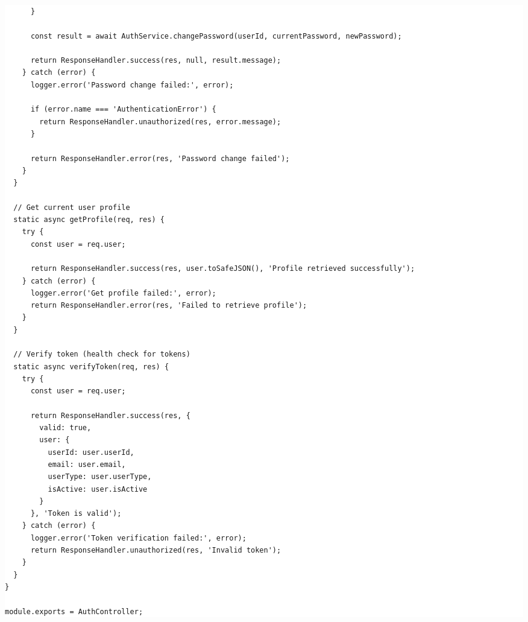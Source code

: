 ```
      }
      
      const result = await AuthService.changePassword(userId, currentPassword, newPassword);
      
      return ResponseHandler.success(res, null, result.message);
    } catch (error) {
      logger.error('Password change failed:', error);
      
      if (error.name === 'AuthenticationError') {
        return ResponseHandler.unauthorized(res, error.message);
      }
      
      return ResponseHandler.error(res, 'Password change failed');
    }
  }

  // Get current user profile
  static async getProfile(req, res) {
    try {
      const user = req.user;
      
      return ResponseHandler.success(res, user.toSafeJSON(), 'Profile retrieved successfully');
    } catch (error) {
      logger.error('Get profile failed:', error);
      return ResponseHandler.error(res, 'Failed to retrieve profile');
    }
  }

  // Verify token (health check for tokens)
  static async verifyToken(req, res) {
    try {
      const user = req.user;
      
      return ResponseHandler.success(res, {
        valid: true,
        user: {
          userId: user.userId,
          email: user.email,
          userType: user.userType,
          isActive: user.isActive
        }
      }, 'Token is valid');
    } catch (error) {
      logger.error('Token verification failed:', error);
      return ResponseHandler.unauthorized(res, 'Invalid token');
    }
  }
}

module.exports = AuthController;
```
